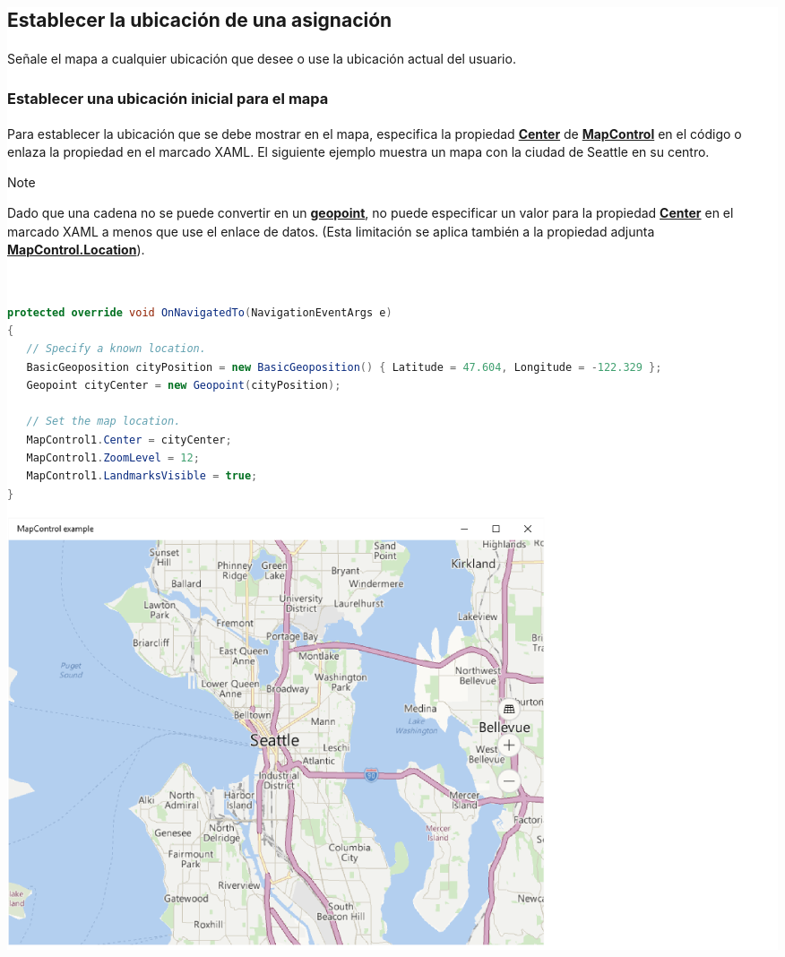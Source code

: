 ## <a name="set-the-location-of-a-map"></a>Establecer la ubicación de una asignación
Señale el mapa a cualquier ubicación que desee o use la ubicación actual del usuario.  

### <a name="set-a-starting-location-for-the-map"></a>Establecer una ubicación inicial para el mapa

Para establecer la ubicación que se debe mostrar en el mapa, especifica la propiedad [**Center**](/uwp/api/windows.ui.xaml.controls.maps.mapcontrol.center) de [**MapControl**](/uwp/api/Windows.UI.Xaml.Controls.Maps.MapControl) en el código o enlaza la propiedad en el marcado XAML. El siguiente ejemplo muestra un mapa con la ciudad de Seattle en su centro.

> [!NOTE]
> Dado que una cadena no se puede convertir en un [**geopoint**](/uwp/api/Windows.Devices.Geolocation.Geopoint), no puede especificar un valor para la propiedad [**Center**](/uwp/api/windows.ui.xaml.controls.maps.mapcontrol.center) en el marcado XAML a menos que use el enlace de datos. (Esta limitación se aplica también a la propiedad adjunta [**MapControl.Location**](/uwp/api/windows.ui.xaml.controls.maps.mapcontrol.setlocation)).

 
```csharp
protected override void OnNavigatedTo(NavigationEventArgs e)
{
   // Specify a known location.
   BasicGeoposition cityPosition = new BasicGeoposition() { Latitude = 47.604, Longitude = -122.329 };
   Geopoint cityCenter = new Geopoint(cityPosition);

   // Set the map location.
   MapControl1.Center = cityCenter;
   MapControl1.ZoomLevel = 12;
   MapControl1.LandmarksVisible = true;
}
```

![ejemplo del control de mapa.](images/displaymapsexample1.png)
